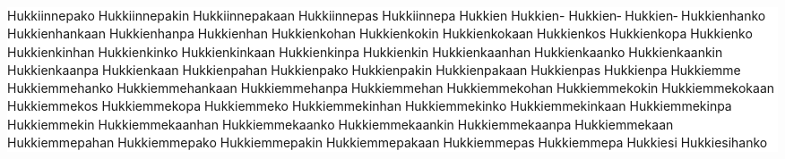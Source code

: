 Hukkiinnepako
Hukkiinnepakin
Hukkiinnepakaan
Hukkiinnepas
Hukkiinnepa
Hukkien
Hukkien-
Hukkien‐
Hukkien‑
Hukkienhanko
Hukkienhankaan
Hukkienhanpa
Hukkienhan
Hukkienkohan
Hukkienkokin
Hukkienkokaan
Hukkienkos
Hukkienkopa
Hukkienko
Hukkienkinhan
Hukkienkinko
Hukkienkinkaan
Hukkienkinpa
Hukkienkin
Hukkienkaanhan
Hukkienkaanko
Hukkienkaankin
Hukkienkaanpa
Hukkienkaan
Hukkienpahan
Hukkienpako
Hukkienpakin
Hukkienpakaan
Hukkienpas
Hukkienpa
Hukkiemme
Hukkiemmehanko
Hukkiemmehankaan
Hukkiemmehanpa
Hukkiemmehan
Hukkiemmekohan
Hukkiemmekokin
Hukkiemmekokaan
Hukkiemmekos
Hukkiemmekopa
Hukkiemmeko
Hukkiemmekinhan
Hukkiemmekinko
Hukkiemmekinkaan
Hukkiemmekinpa
Hukkiemmekin
Hukkiemmekaanhan
Hukkiemmekaanko
Hukkiemmekaankin
Hukkiemmekaanpa
Hukkiemmekaan
Hukkiemmepahan
Hukkiemmepako
Hukkiemmepakin
Hukkiemmepakaan
Hukkiemmepas
Hukkiemmepa
Hukkiesi
Hukkiesihanko